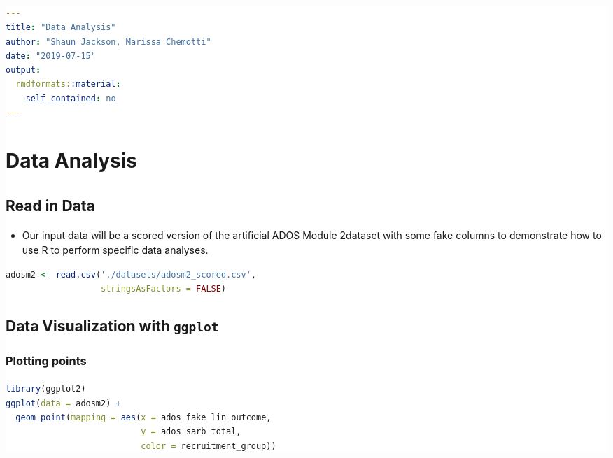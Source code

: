 ```yaml
---
title: "Data Analysis"
author: "Shaun Jackson, Marissa Chemotti"
date: "2019-07-15"
output: 
  rmdformats::material:
    self_contained: no
---
```




# Data Analysis

## Read in Data

- Our input data will be a scored version of the artificial ADOS Module 2dataset with some fake columns to demonstrate how to use R to perform specific data analyses.



```r
adosm2 <- read.csv('./datasets/adosm2_scored.csv', 
                   stringsAsFactors = FALSE)
```

## Data Visualization with `ggplot`

### Plotting points

```r
library(ggplot2)
ggplot(data = adosm2) + 
  geom_point(mapping = aes(x = ados_fake_lin_outcome, 
                           y = ados_sarb_total, 
                           color = recruitment_group))
```
